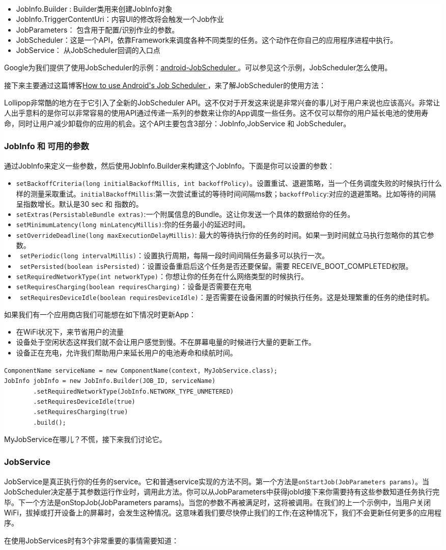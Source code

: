 * JobInfo.Builder : Builder类用来创建JobInfo对象
* JobInfo.TriggerContentUri：内容UI的修改将会触发一个Job作业
* JobParameters： 包含用于配置/识别作业的参数。
* JobScheduler：这是一个API，依靠Framework来调度各种不同类型的任务。这个动作在你自己的应用程序进程中执行。
* JobService： 从JobScheduler回调的入口点

Google为我们提供了使用JobScheduler的示例：[android-JobScheduler
](https://github.com/googlesamples/android-JobScheduler)。可以参见这个示例，JobScheduler怎么使用。

接下来主要通过这篇博客[How to use Android's Job Scheduler
](http://toastdroid.com/2015/02/21/how-to-use-androids-job-scheduler/)，来了解JobScheduler的使用方法：

Lollipop非常酷的地方在于它引入了全新的JobScheduler API。这不仅对于开发这来说是非常兴奋的事儿对于用户来说也应该高兴。非常让人出乎意料的是你可以非常容易的使用API通过传递一系列的参数来让你的App调度一些任务。这不仅可以帮你的用户延长电池的使用寿命，同时让用户减少卸载你的应用的机会。这个API主要包含3部分：JobInfo,JobService 和 JobScheduler。

### JobInfo 和 可用的参数

通过JobInfo来定义一些参数，然后使用JobInfo.Builder来构建这个JobInfo。下面是你可以设置的参数：

* 	`setBackoffCriteria(long initialBackoffMillis, int backoffPolicy)`。设置重试、退避策略，当一个任务调度失败的时候执行什么样的测量采取重试。`initialBackoffMillis`:第一次尝试重试的等待时间间隔ms数；`backoffPolicy`:对应的退避策略。比如等待的间隔呈指数增长。默认是30 sec 和 指数的。
*  `setExtras(PersistableBundle extras)`:一个附属信息的Bundle。这让你发送一个具体的数据给你的任务。
*  `setMinimumLatency(long minLatencyMillis)`:你的任务最小的延迟时间。
*  `setOverrideDeadline(long maxExecutionDelayMillis)`: 最大的等待执行你的任务的时间。如果一到时间就立马执行忽略你的其它参数。
*  ` setPeriodic(long intervalMillis)`：设置执行周期，每隔一段时间间隔任务最多可以执行一次。
*  ` setPersisted(boolean isPersisted)`：设置设备重启后这个任务是否还要保留。需要 RECEIVE_BOOT_COMPLETED权限。
*  `setRequiredNetworkType(int networkType)`：你想让你的任务在什么网络类型的时候执行。
*  `setRequiresCharging(boolean requiresCharging)`：设备是否需要在充电
*  ` setRequiresDeviceIdle(boolean requiresDeviceIdle)`：是否需要在设备闲置的时候执行任务。这是处理繁重的任务的绝佳时机。

如果我们有一个应用商店我们可能想在如下情况时更新App：

* 在WiFi状况下，来节省用户的流量
* 设备处于空闲状态这样我们就不会让用户感觉到慢。不在屏幕电量的时候进行大量的更新工作。
* 设备正在充电，允许我们帮助用户来延长用户的电池寿命和续航时间。

```
ComponentName serviceName = new ComponentName(context, MyJobService.class);
JobInfo jobInfo = new JobInfo.Builder(JOB_ID, serviceName)
        .setRequiredNetworkType(JobInfo.NETWORK_TYPE_UNMETERED)
        .setRequiresDeviceIdle(true)
        .setRequiresCharging(true)
        .build();
```

MyJobService在哪儿？不慌，接下来我们讨论它。

### JobService

JobService是真正执行你的任务的service。它和普通service实现的方法不同。第一个方法是`onStartJob(JobParameters params)`。当JobScheduler决定基于其参数运行作业时，调用此方法。你可以从JobParameters中获得jobId接下来你需要持有这些参数知道任务执行完毕。下一个方法是onStopJob(JobParameters params)。当您的参数不再被满足时，这将被调用。在我们的上一个示例中，当用户关闭WiFi，拔掉或打开设备上的屏幕时，会发生这种情况。这意味着我们要尽快停止我们的工作;在这种情况下，我们不会更新任何更多的应用程序。

在使用JobServices时有3个非常重要的事情需要知道：
